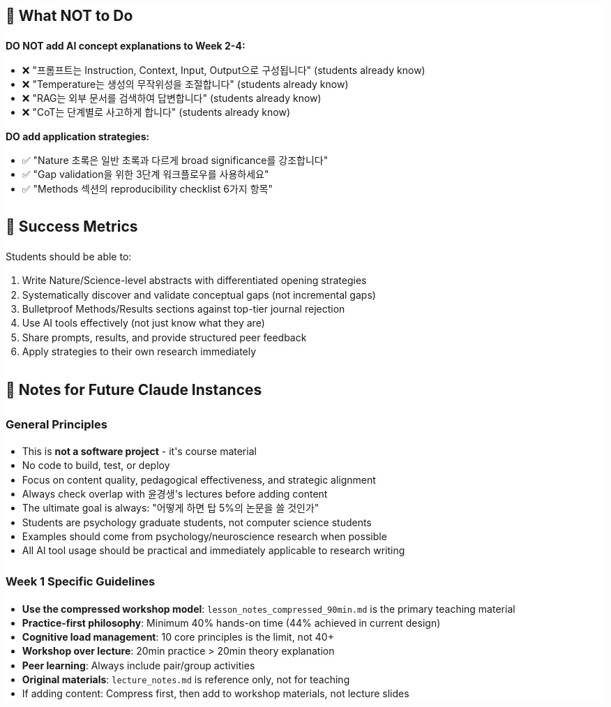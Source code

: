 ## 🚫 What NOT to Do

**DO NOT add AI concept explanations to Week 2-4:**
- ❌ "프롬프트는 Instruction, Context, Input, Output으로 구성됩니다" (students already know)
- ❌ "Temperature는 생성의 무작위성을 조절합니다" (students already know)
- ❌ "RAG는 외부 문서를 검색하여 답변합니다" (students already know)
- ❌ "CoT는 단계별로 사고하게 합니다" (students already know)

**DO add application strategies:**
- ✅ "Nature 초록은 일반 초록과 다르게 broad significance를 강조합니다"
- ✅ "Gap validation을 위한 3단계 워크플로우를 사용하세요"
- ✅ "Methods 섹션의 reproducibility checklist 6가지 항목"

## 🎯 Success Metrics

Students should be able to:
1. Write Nature/Science-level abstracts with differentiated opening strategies
2. Systematically discover and validate conceptual gaps (not incremental gaps)
3. Bulletproof Methods/Results sections against top-tier journal rejection
4. Use AI tools effectively (not just know what they are)
5. Share prompts, results, and provide structured peer feedback
6. Apply strategies to their own research immediately

## 📝 Notes for Future Claude Instances

### General Principles
- This is **not a software project** - it's course material
- No code to build, test, or deploy
- Focus on content quality, pedagogical effectiveness, and strategic alignment
- Always check overlap with 윤경생's lectures before adding content
- The ultimate goal is always: "어떻게 하면 탑 5%의 논문을 쓸 것인가"
- Students are psychology graduate students, not computer science students
- Examples should come from psychology/neuroscience research when possible
- All AI tool usage should be practical and immediately applicable to research writing

### Week 1 Specific Guidelines
- **Use the compressed workshop model**: `lesson_notes_compressed_90min.md` is the primary teaching material
- **Practice-first philosophy**: Minimum 40% hands-on time (44% achieved in current design)
- **Cognitive load management**: 10 core principles is the limit, not 40+
- **Workshop over lecture**: 20min practice > 20min theory explanation
- **Peer learning**: Always include pair/group activities
- **Original materials**: `lecture_notes.md` is reference only, not for teaching
- If adding content: Compress first, then add to workshop materials, not lecture slides
